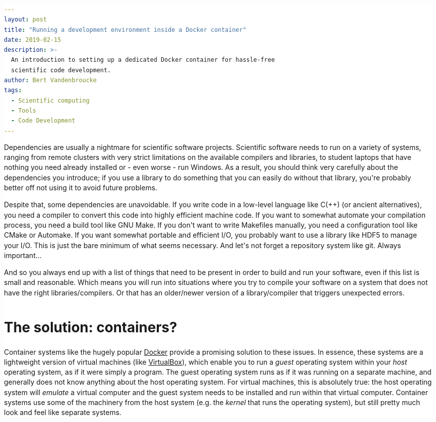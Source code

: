 ```yaml
---
layout: post
title: "Running a development environment inside a Docker container"
date: 2019-02-15
description: >-
  An introduction to setting up a dedicated Docker container for hassle-free
  scientific code development.
author: Bert Vandenbroucke
tags: 
  - Scientific computing
  - Tools
  - Code Development
---
```


Dependencies are usually a nightmare for scientific software projects. 
Scientific software needs to run on a variety of systems, ranging from 
remote clusters with very strict limitations on the available compilers 
and libraries, to student laptops that have nothing you need already 
installed or - even worse - run Windows. As a result, you should think 
very carefully about the dependencies you introduce; if you use a 
library to do something that you can easily do without that library, 
you're probably better off not using it to avoid future problems.

Despite that, some dependencies are unavoidable. If you write code in a 
low-level language like C(++) (or ancient alternatives), you need a 
compiler to convert this code into highly efficient machine code. If you 
want to somewhat automate your compilation process, you need a build 
tool like GNU Make. If you don't want to write Makefiles manually, you 
need a configuration tool like CMake or Automake. If you want somewhat 
portable and efficient I/O, you probably want to use a library like HDF5 
to manage your I/O. This is just the bare minimum of what seems 
necessary. And let's not forget a repository system like git. Always 
important...

And so you always end up with a list of things that need to be present 
in order to build and run your software, even if this list is small and 
reasonable. Which means you will run into situations where you try to 
compile your software on a system that does not have the right 
libraries/compilers. Or that has an older/newer version of a 
library/compiler that triggers unexpected errors.

# The solution: containers?

Container systems like the hugely popular 
[Docker](https://www.docker.com/) provide a promising solution to these 
issues. In essence, these systems are a lightweight version of virtual 
machines (like [VirtualBox](https://www.virtualbox.org/)), which enable 
you to run a *guest* operating system within your *host* operating 
system, as if it were simply a program. The guest operating system runs 
as if it was running on a separate machine, and generally does not know 
anything about the host operating system. For virtual machines, this is 
absolutely true: the host operating system will *emulate* a virtual 
computer and the guest system needs to be installed and run within that 
virtual computer. Container systems use some of the machinery from the 
host system (e.g. the *kernel* that runs the operating system), but 
still pretty much look and feel like separate systems.
